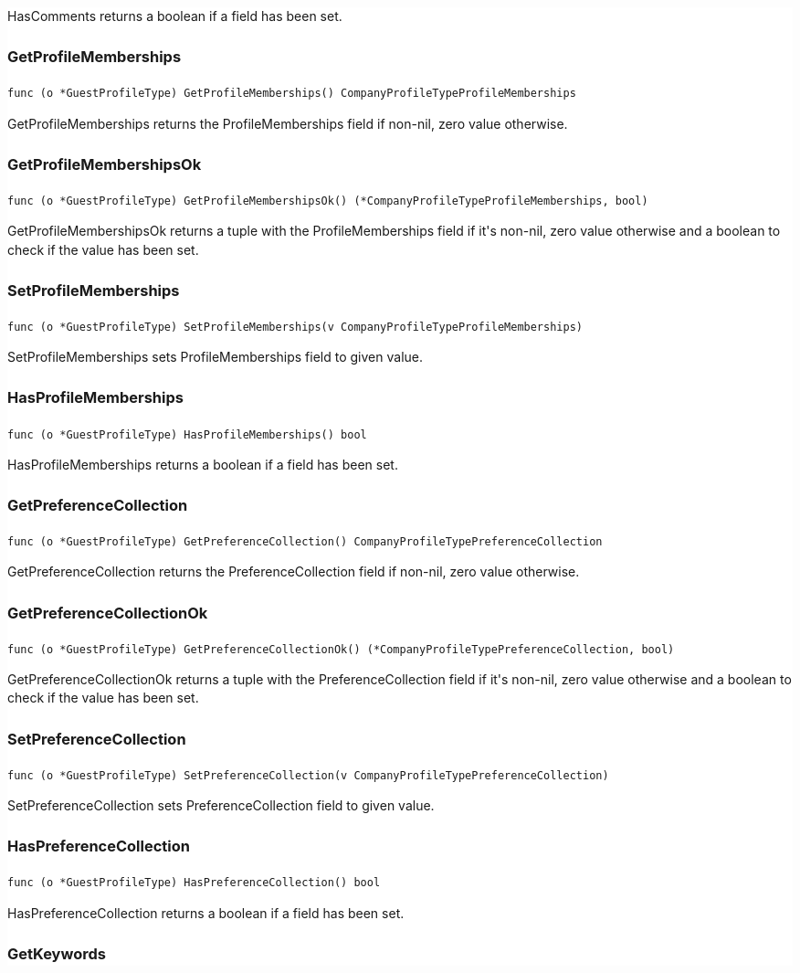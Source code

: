 HasComments returns a boolean if a field has been set.

### GetProfileMemberships

`func (o *GuestProfileType) GetProfileMemberships() CompanyProfileTypeProfileMemberships`

GetProfileMemberships returns the ProfileMemberships field if non-nil, zero value otherwise.

### GetProfileMembershipsOk

`func (o *GuestProfileType) GetProfileMembershipsOk() (*CompanyProfileTypeProfileMemberships, bool)`

GetProfileMembershipsOk returns a tuple with the ProfileMemberships field if it's non-nil, zero value otherwise
and a boolean to check if the value has been set.

### SetProfileMemberships

`func (o *GuestProfileType) SetProfileMemberships(v CompanyProfileTypeProfileMemberships)`

SetProfileMemberships sets ProfileMemberships field to given value.

### HasProfileMemberships

`func (o *GuestProfileType) HasProfileMemberships() bool`

HasProfileMemberships returns a boolean if a field has been set.

### GetPreferenceCollection

`func (o *GuestProfileType) GetPreferenceCollection() CompanyProfileTypePreferenceCollection`

GetPreferenceCollection returns the PreferenceCollection field if non-nil, zero value otherwise.

### GetPreferenceCollectionOk

`func (o *GuestProfileType) GetPreferenceCollectionOk() (*CompanyProfileTypePreferenceCollection, bool)`

GetPreferenceCollectionOk returns a tuple with the PreferenceCollection field if it's non-nil, zero value otherwise
and a boolean to check if the value has been set.

### SetPreferenceCollection

`func (o *GuestProfileType) SetPreferenceCollection(v CompanyProfileTypePreferenceCollection)`

SetPreferenceCollection sets PreferenceCollection field to given value.

### HasPreferenceCollection

`func (o *GuestProfileType) HasPreferenceCollection() bool`

HasPreferenceCollection returns a boolean if a field has been set.

### GetKeywords

